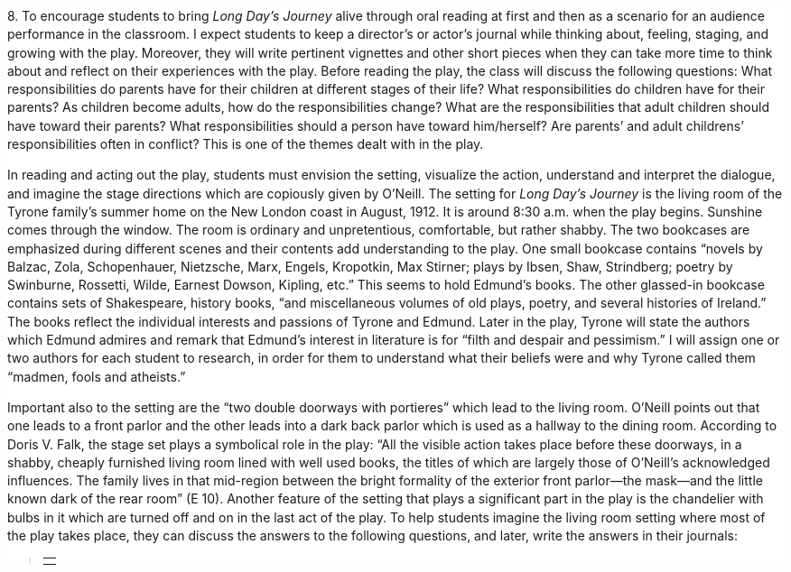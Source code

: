 </tr>
<tr>
<td>
8.
</td>
<td>
To encourage students to bring
<i>
Long Day’s Journey
</i>
alive through oral reading at first and then as a scenario for an audience performance in the classroom.
</td>
</tr>
</table>
</dl>
</blockquote>
I expect students to keep a director’s or actor’s journal while thinking about, feeling, staging, and growing with the play. Moreover, they will write pertinent vignettes and other short pieces when they can take more time to think about and reflect on their experiences with the play. Before reading the play, the class will discuss the following questions: What responsibilities do parents have for their children at different stages of their life? What responsibilities do children have for their parents? As children become adults, how do the responsibilities change? What are the responsibilities that adult children should have toward their parents? What responsibilities should a person have toward him/herself? Are parents’ and adult childrens’ responsibilities often in conflict? This is one of the themes dealt with in the play.
<p>
In reading and acting out the play, students must envision the setting, visualize the action, understand and interpret the dialogue, and imagine the stage directions which are copiously given by O’Neill. The setting for
<i>
Long Day’s Journey
</i>
is the living room of the Tyrone family’s summer home on the New London coast in August, 1912. It is around 8:30 a.m. when the play begins. Sunshine comes through the window. The room is ordinary and unpretentious, comfortable, but rather shabby. The two bookcases are emphasized during different scenes and their contents add understanding to the play. One small bookcase contains “novels by Balzac, Zola, Schopenhauer, Nietzsche, Marx, Engels, Kropotkin, Max Stirner; plays by Ibsen, Shaw, Strindberg; poetry by Swinburne, Rossetti, Wilde, Earnest Dowson, Kipling, etc.” This seems to hold Edmund’s books. The other glassed-in bookcase contains sets of Shakespeare, history books, “and miscellaneous volumes of old plays, poetry, and several histories of Ireland.” The books reflect the individual interests and passions of Tyrone and Edmund. Later in the play, Tyrone will state the authors which Edmund admires and remark that Edmund’s interest in literature is for “filth and despair and pessimism.” I will assign one or two authors for each student to research, in order for them to understand what their beliefs were and why Tyrone called them “madmen, fools and atheists.”
</p>
<p>
Important also to the setting are the “two double doorways with portieres” which lead to the living room. O’Neill points out that one leads to a front parlor and the other leads into a dark back parlor which is used as a hallway to the dining room. According to Doris V. Falk, the stage set plays a symbolical role in the play: “All the visible action takes place before these doorways, in a shabby, cheaply furnished living room lined with well used books, the titles of which are largely those of O’Neill’s acknowledged influences. The family lives in that mid-region between the bright formality of the exterior front parlor—the mask—and the little known dark of the rear room” (E 10). Another feature of the setting that plays a significant part in the play is the chandelier with bulbs in it which are turned off and on in the last act of the play. To help students imagine the living room setting where most of the play takes place, they can discuss the answers to the following questions, and later, write the answers in their journals:
</p>
<blockquote>
<dl>
<table border="0">
<tr>
<td>